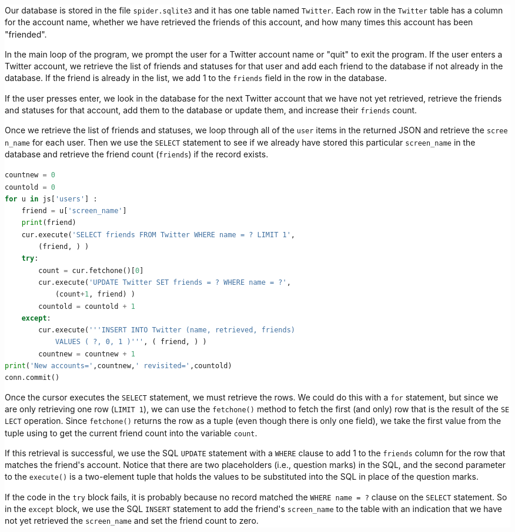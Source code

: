 Our database is stored in the file `spider.sqlite3` and it has one table named `Twitter`. Each row in the `Twitter` table has a column for the account name, whether we have retrieved the friends of this account, and how many times this account has been "friended".

In the main loop of the program, we prompt the user for a Twitter account name or "quit" to exit the program. If the user enters a Twitter account, we retrieve the list of friends and statuses for that user and add each friend to the database if not already in the database. If the friend is already in the list, we add 1 to the `friends` field in the row in the database.

If the user presses enter, we look in the database for the next Twitter account that we have not yet retrieved, retrieve the friends and statuses for that account, add them to the database or update them, and increase their `friends` count.

Once we retrieve the list of friends and statuses, we loop through all of the `user` items in the returned JSON and retrieve the `screen_name` for each user. Then we use the `SELECT` statement to see if we already have stored this particular `screen_name` in the database and retrieve the friend count (`friends`) if the record exists.

```python
countnew = 0
countold = 0
for u in js['users'] :
    friend = u['screen_name']
    print(friend)
    cur.execute('SELECT friends FROM Twitter WHERE name = ? LIMIT 1',
        (friend, ) )
    try:
        count = cur.fetchone()[0]
        cur.execute('UPDATE Twitter SET friends = ? WHERE name = ?',
            (count+1, friend) )
        countold = countold + 1
    except:
        cur.execute('''INSERT INTO Twitter (name, retrieved, friends)
            VALUES ( ?, 0, 1 )''', ( friend, ) )
        countnew = countnew + 1
print('New accounts=',countnew,' revisited=',countold)
conn.commit()
```

Once the cursor executes the `SELECT` statement, we must retrieve the rows. We could do this with a `for` statement, but since we are only retrieving one row (`LIMIT 1`), we can use the `fetchone()` method to fetch the first (and only) row that is the result of the `SELECT` operation. Since `fetchone()` returns the row as a tuple (even though there is only one field), we take the first value from the tuple using to get the current friend count into the variable `count`.

If this retrieval is successful, we use the SQL `UPDATE` statement with a `WHERE` clause to add 1 to the `friends` column for the row that matches the friend's account. Notice that there are two placeholders (i.e., question marks) in the SQL, and the second parameter to the `execute()` is a two-element tuple that holds the values to be substituted into the SQL in place of the question marks.

If the code in the `try` block fails, it is probably because no record matched the `WHERE name = ?` clause on the `SELECT` statement. So in the `except` block, we use the SQL `INSERT` statement to add the friend's `screen_name` to the table with an indication that we have not yet retrieved the `screen_name` and set the friend count to zero.
